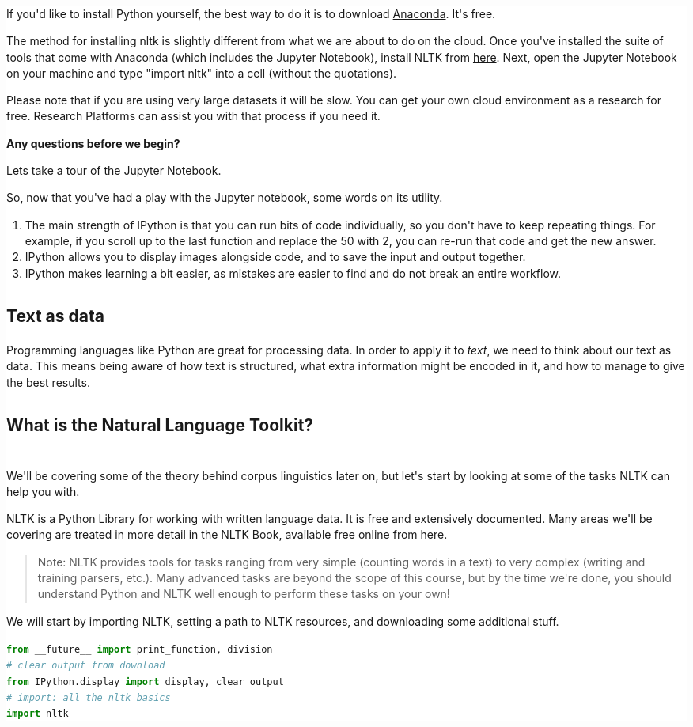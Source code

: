 If you'd like to install Python yourself, the best way to do it is to download [Anaconda](https://www.continuum.io/downloads). It's free. 

The method for installing nltk is slightly different from what we are about to do on the cloud. Once you've installed the suite of tools that come with Anaconda (which includes the Jupyter Notebook), install NLTK from [here](http://www.nltk.org/install.html). Next, open the Jupyter Notebook on your machine and type "import nltk" into a cell (without the quotations). 

Please note that if you are using very large datasets it will be slow. You can get your own cloud environment as a research for free. Research Platforms can assist you with that process if you need it.

**Any questions before we begin?**

Lets take a tour of the Jupyter Notebook.

So, now that you've had a play with the Jupyter notebook, some words on its utility.

1. The main strength of IPython is that you can run bits of code individually, so you don't have to keep repeating things. For example, if you scroll up to the last function and replace the 50 with 2, you can re-run that code and get the new answer. 
2. IPython allows you to display images alongside code, and to save the input and output together.
3. IPython makes learning a bit easier, as mistakes are easier to find and do not break an entire workflow.

## Text as data

Programming languages like Python are great for processing data. In order to apply it to *text*, we need to think about our text as data.
This means being aware of how text is structured, what extra information might be encoded in it, and how to manage to give the best results. 

## What is the Natural Language Toolkit?

<br>
We'll be covering some of the theory behind corpus linguistics later on, but let's start by looking at some of the tasks NLTK can help you with. 

NLTK is a Python Library for working with written language data. It is free and extensively documented. Many areas we'll be covering are treated in more detail in the NLTK Book, available free online from [here](http://www.nltk.org/book/).

> Note: NLTK provides tools for tasks ranging from very simple (counting words in a text) to very complex (writing and training parsers, etc.). Many advanced tasks are beyond the scope of this course, but by the time we're done, you should understand Python and NLTK well enough to perform these tasks on your own!

We will start by importing NLTK, setting a path to NLTK resources, and downloading some additional stuff.


```python
from __future__ import print_function, division
# clear output from download
from IPython.display import display, clear_output
# import: all the nltk basics
import nltk
```
